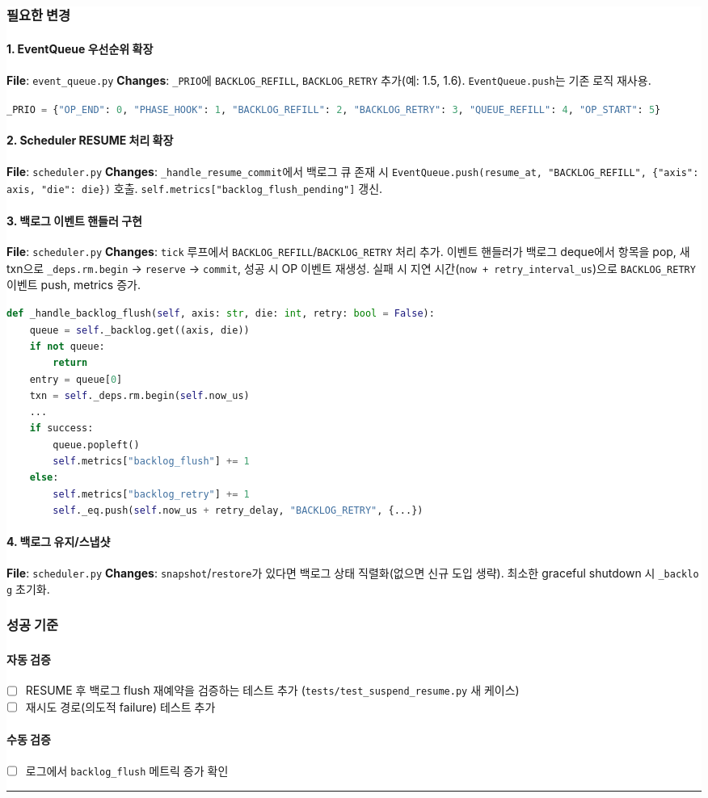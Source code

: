 ### 필요한 변경

#### 1. EventQueue 우선순위 확장
**File**: `event_queue.py`
**Changes**: `_PRIO`에 `BACKLOG_REFILL`, `BACKLOG_RETRY` 추가(예: 1.5, 1.6). `EventQueue.push`는 기존 로직 재사용.

```python
_PRIO = {"OP_END": 0, "PHASE_HOOK": 1, "BACKLOG_REFILL": 2, "BACKLOG_RETRY": 3, "QUEUE_REFILL": 4, "OP_START": 5}
```

#### 2. Scheduler RESUME 처리 확장
**File**: `scheduler.py`
**Changes**: `_handle_resume_commit`에서 백로그 큐 존재 시 `EventQueue.push(resume_at, "BACKLOG_REFILL", {"axis": axis, "die": die})` 호출. `self.metrics["backlog_flush_pending"]` 갱신.

#### 3. 백로그 이벤트 핸들러 구현
**File**: `scheduler.py`
**Changes**: `tick` 루프에서 `BACKLOG_REFILL`/`BACKLOG_RETRY` 처리 추가. 이벤트 핸들러가 백로그 deque에서 항목을 pop, 새 txn으로 `_deps.rm.begin` → `reserve` → `commit`, 성공 시 OP 이벤트 재생성. 실패 시 지연 시간(`now + retry_interval_us`)으로 `BACKLOG_RETRY` 이벤트 push, metrics 증가.

```python
def _handle_backlog_flush(self, axis: str, die: int, retry: bool = False):
    queue = self._backlog.get((axis, die))
    if not queue:
        return
    entry = queue[0]
    txn = self._deps.rm.begin(self.now_us)
    ...
    if success:
        queue.popleft()
        self.metrics["backlog_flush"] += 1
    else:
        self.metrics["backlog_retry"] += 1
        self._eq.push(self.now_us + retry_delay, "BACKLOG_RETRY", {...})
```

#### 4. 백로그 유지/스냅샷
**File**: `scheduler.py`
**Changes**: `snapshot`/`restore`가 있다면 백로그 상태 직렬화(없으면 신규 도입 생략). 최소한 graceful shutdown 시 `_backlog` 초기화.

### 성공 기준

#### 자동 검증
- [ ] RESUME 후 백로그 flush 재예약을 검증하는 테스트 추가 (`tests/test_suspend_resume.py` 새 케이스)
- [ ] 재시도 경로(의도적 failure) 테스트 추가

#### 수동 검증
- [ ] 로그에서 `backlog_flush` 메트릭 증가 확인

---